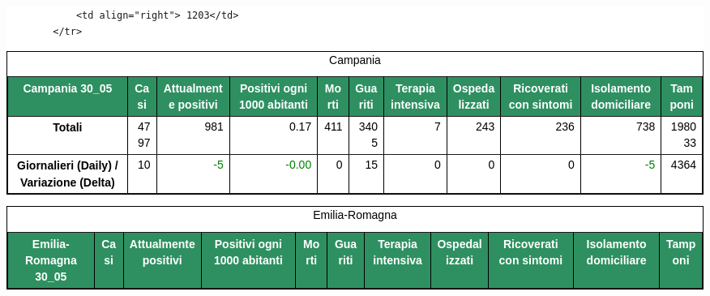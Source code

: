 				<td align="right"> 1203</td>
			</tr>
</table>

<table style=" color:black; font-size:12; font-family:arial; text-align:center; " cellpadding="2.5" cellspacing="0" border="1" bordercolor="black" bgcolor="#FFFFFF">
			<caption>Campania</caption>
			<tr style="color:#FFFFFF;background:#2E9061">
				<th>Campania 30_05</th>
				<th>Casi</th>
				<th>Attualmente positivi</th>
				<th>Positivi ogni 1000 abitanti</th>
				<th>Morti</th>
				<th>Guariti</th>
				<th>Terapia intensiva</th>
				<th>Ospedalizzati</th>
				<th>Ricoverati con sintomi</th>
				<th>Isolamento domiciliare</th>
				<th>Tamponi</th>
			</tr>
			<tr>
				<th>Totali</th>
				<td align="right"> 4797</td>
				<td align="right"> 981</td>
				<td align="right"> 0.17</td>
				<td align="right"> 411</td>
				<td align="right"> 3405</td>
				<td align="right"> 7</td>
				<td align="right"> 243</td>
				<td align="right"> 236</td>
				<td align="right"> 738</td>
				<td align="right"> 198033</td>
			</tr>
			<tr>
				<th>Giornalieri (Daily) / Variazione (Delta)</th>
				<td align="right"> 10</td>
				<td align="right" style=" color:green; "> -5</td>
				<td align="right" style=" color:green; "> -0.00</td>
				<td align="right"> 0</td>
				<td align="right"> 15</td>
				<td align="right"> 0</td>
				<td align="right"> 0</td>
				<td align="right"> 0</td>
				<td align="right" style=" color:green; "> -5</td>
				<td align="right"> 4364</td>
			</tr>
</table>

<table style=" color:black; font-size:12; font-family:arial; text-align:center; " cellpadding="2.5" cellspacing="0" border="1" bordercolor="black" bgcolor="#FFFFFF">
			<caption>Emilia-Romagna</caption>
			<tr style="color:#FFFFFF;background:#2E9061">
				<th>Emilia-Romagna 30_05</th>
				<th>Casi</th>
				<th>Attualmente positivi</th>
				<th>Positivi ogni 1000 abitanti</th>
				<th>Morti</th>
				<th>Guariti</th>
				<th>Terapia intensiva</th>
				<th>Ospedalizzati</th>
				<th>Ricoverati con sintomi</th>
				<th>Isolamento domiciliare</th>
				<th>Tamponi</th>
			</tr>